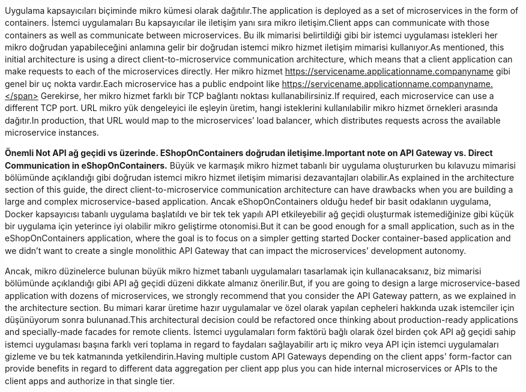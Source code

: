 <span data-ttu-id="a9c8d-160">Uygulama kapsayıcıları biçiminde mikro kümesi olarak dağıtılır.</span><span class="sxs-lookup"><span data-stu-id="a9c8d-160">The application is deployed as a set of microservices in the form of containers.</span></span> <span data-ttu-id="a9c8d-161">İstemci uygulamaları Bu kapsayıcılar ile iletişim yanı sıra mikro iletişim.</span><span class="sxs-lookup"><span data-stu-id="a9c8d-161">Client apps can communicate with those containers as well as communicate between microservices.</span></span> <span data-ttu-id="a9c8d-162">Bu ilk mimarisi belirtildiği gibi bir istemci uygulaması istekleri her mikro doğrudan yapabileceğini anlamına gelir bir doğrudan istemci mikro hizmet iletişim mimarisi kullanıyor.</span><span class="sxs-lookup"><span data-stu-id="a9c8d-162">As mentioned, this initial architecture is using a direct client-to-microservice communication architecture, which means that a client application can make requests to each of the microservices directly.</span></span> <span data-ttu-id="a9c8d-163">Her mikro hizmet https://servicename.applicationname.companyname gibi genel bir uç nokta vardır.</span><span class="sxs-lookup"><span data-stu-id="a9c8d-163">Each microservice has a public endpoint like https://servicename.applicationname.companyname.</span></span> <span data-ttu-id="a9c8d-164">Gerekirse, her mikro hizmet farklı bir TCP bağlantı noktası kullanabilirsiniz.</span><span class="sxs-lookup"><span data-stu-id="a9c8d-164">If required, each microservice can use a different TCP port.</span></span> <span data-ttu-id="a9c8d-165">URL mikro yük dengeleyici ile eşleyin üretim, hangi isteklerini kullanılabilir mikro hizmet örnekleri arasında dağıtır.</span><span class="sxs-lookup"><span data-stu-id="a9c8d-165">In production, that URL would map to the microservices’ load balancer, which distributes requests across the available microservice instances.</span></span>

<span data-ttu-id="a9c8d-166">**Önemli Not API ağ geçidi vs üzerinde. EShopOnContainers doğrudan iletişime.**</span><span class="sxs-lookup"><span data-stu-id="a9c8d-166">**Important note on API Gateway vs. Direct Communication in eShopOnContainers.**</span></span> <span data-ttu-id="a9c8d-167">Büyük ve karmaşık mikro hizmet tabanlı bir uygulama oluştururken bu kılavuzu mimarisi bölümünde açıklandığı gibi doğrudan istemci mikro hizmet iletişim mimarisi dezavantajları olabilir.</span><span class="sxs-lookup"><span data-stu-id="a9c8d-167">As explained in the architecture section of this guide, the direct client-to-microservice communication architecture can have drawbacks when you are building a large and complex microservice-based application.</span></span> <span data-ttu-id="a9c8d-168">Ancak eShopOnContainers olduğu hedef bir basit odaklanın uygulama, Docker kapsayıcısı tabanlı uygulama başlatıldı ve bir tek tek yapılı API etkileyebilir ağ geçidi oluşturmak istemediğinize gibi küçük bir uygulama için yeterince iyi olabilir mikro geliştirme otonomisi.</span><span class="sxs-lookup"><span data-stu-id="a9c8d-168">But it can be good enough for a small application, such as in the eShopOnContainers application, where the goal is to focus on a simpler getting started Docker container-based application and we didn’t want to create a single monolithic API Gateway that can impact the microservices’ development autonomy.</span></span>

<span data-ttu-id="a9c8d-169">Ancak, mikro düzinelerce bulunan büyük mikro hizmet tabanlı uygulamaları tasarlamak için kullanacaksanız, biz mimarisi bölümünde açıklandığı gibi API ağ geçidi düzeni dikkate almanız önerilir.</span><span class="sxs-lookup"><span data-stu-id="a9c8d-169">But, if you are going to design a large microservice-based application with dozens of microservices, we strongly recommend that you consider the API Gateway pattern, as we explained in the architecture section.</span></span>
<span data-ttu-id="a9c8d-170">Bu mimari karar üretime hazır uygulamalar ve özel olarak yapılan cepheleri hakkında uzak istemciler için düşünüyorum sonra bulunanad.</span><span class="sxs-lookup"><span data-stu-id="a9c8d-170">This architectural decision could be refactored once thinking about production-ready applications and specially-made facades for remote clients.</span></span> <span data-ttu-id="a9c8d-171">İstemci uygulamaları form faktörü bağlı olarak özel birden çok API ağ geçidi sahip istemci uygulaması başına farklı veri toplama in regard to faydaları sağlayabilir artı iç mikro veya API için istemci uygulamaları gizleme ve bu tek katmanında yetkilendirin.</span><span class="sxs-lookup"><span data-stu-id="a9c8d-171">Having multiple custom API Gateways depending on the client apps' form-factor can provide benefits in regard to different data aggregation per client app plus you can hide internal microservices or APIs to the client apps and authorize in that single tier.</span></span> 
